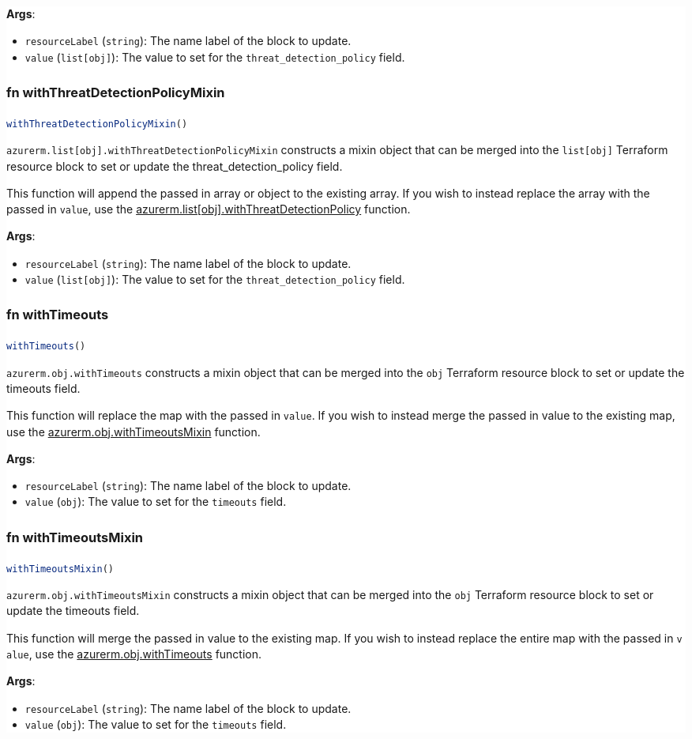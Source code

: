 
**Args**:
  - `resourceLabel` (`string`): The name label of the block to update.
  - `value` (`list[obj]`): The value to set for the `threat_detection_policy` field.


### fn withThreatDetectionPolicyMixin

```ts
withThreatDetectionPolicyMixin()
```

`azurerm.list[obj].withThreatDetectionPolicyMixin` constructs a mixin object that can be merged into the `list[obj]`
Terraform resource block to set or update the threat_detection_policy field.

This function will append the passed in array or object to the existing array. If you wish
to instead replace the array with the passed in `value`, use the [azurerm.list[obj].withThreatDetectionPolicy](TODO)
function.


**Args**:
  - `resourceLabel` (`string`): The name label of the block to update.
  - `value` (`list[obj]`): The value to set for the `threat_detection_policy` field.


### fn withTimeouts

```ts
withTimeouts()
```

`azurerm.obj.withTimeouts` constructs a mixin object that can be merged into the `obj`
Terraform resource block to set or update the timeouts field.

This function will replace the map with the passed in `value`. If you wish to instead merge the
passed in value to the existing map, use the [azurerm.obj.withTimeoutsMixin](TODO) function.

**Args**:
  - `resourceLabel` (`string`): The name label of the block to update.
  - `value` (`obj`): The value to set for the `timeouts` field.


### fn withTimeoutsMixin

```ts
withTimeoutsMixin()
```

`azurerm.obj.withTimeoutsMixin` constructs a mixin object that can be merged into the `obj`
Terraform resource block to set or update the timeouts field.

This function will merge the passed in value to the existing map. If you wish
to instead replace the entire map with the passed in `value`, use the [azurerm.obj.withTimeouts](TODO)
function.


**Args**:
  - `resourceLabel` (`string`): The name label of the block to update.
  - `value` (`obj`): The value to set for the `timeouts` field.
